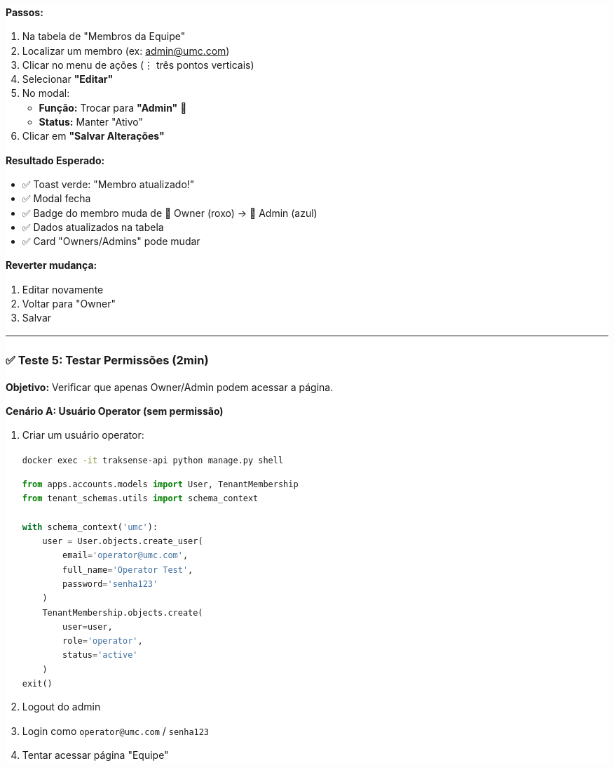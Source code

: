 **Passos:**
1. Na tabela de "Membros da Equipe"
2. Localizar um membro (ex: admin@umc.com)
3. Clicar no menu de ações (⋮ três pontos verticais)
4. Selecionar **"Editar"**
5. No modal:
   - **Função:** Trocar para **"Admin"** 🔑
   - **Status:** Manter "Ativo"
6. Clicar em **"Salvar Alterações"**

**Resultado Esperado:**
- ✅ Toast verde: "Membro atualizado!"
- ✅ Modal fecha
- ✅ Badge do membro muda de 👑 Owner (roxo) → 🔑 Admin (azul)
- ✅ Dados atualizados na tabela
- ✅ Card "Owners/Admins" pode mudar

**Reverter mudança:**
1. Editar novamente
2. Voltar para "Owner"
3. Salvar

---

### ✅ Teste 5: Testar Permissões (2min)

**Objetivo:** Verificar que apenas Owner/Admin podem acessar a página.

**Cenário A: Usuário Operator (sem permissão)**
1. Criar um usuário operator:
   ```bash
   docker exec -it traksense-api python manage.py shell
   ```
   ```python
   from apps.accounts.models import User, TenantMembership
   from tenant_schemas.utils import schema_context
   
   with schema_context('umc'):
       user = User.objects.create_user(
           email='operator@umc.com',
           full_name='Operator Test',
           password='senha123'
       )
       TenantMembership.objects.create(
           user=user,
           role='operator',
           status='active'
       )
   exit()
   ```

2. Logout do admin
3. Login como `operator@umc.com` / `senha123`
4. Tentar acessar página "Equipe"
